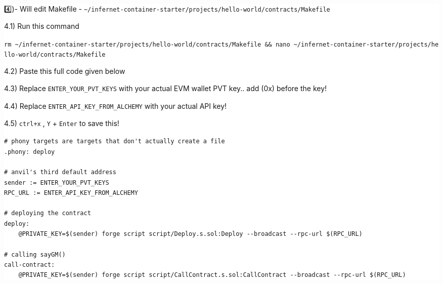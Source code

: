 

4️⃣)- Will edit Makefile - `~/infernet-container-starter/projects/hello-world/contracts/Makefile` 

4.1) Run this command 

```
rm ~/infernet-container-starter/projects/hello-world/contracts/Makefile && nano ~/infernet-container-starter/projects/hello-world/contracts/Makefile
```

4.2) Paste this full code given below

4.3) Replace `ENTER_YOUR_PVT_KEYS` with your actual EVM wallet PVT key.. add (0x) before the key!

4.4) Replace `ENTER_API_KEY_FROM_ALCHEMY` with your actual API key!

4.5) `ctrl+x` , `Y` + `Enter` to save this!


```
# phony targets are targets that don't actually create a file
.phony: deploy

# anvil's third default address
sender := ENTER_YOUR_PVT_KEYS
RPC_URL := ENTER_API_KEY_FROM_ALCHEMY

# deploying the contract
deploy:
	@PRIVATE_KEY=$(sender) forge script script/Deploy.s.sol:Deploy --broadcast --rpc-url $(RPC_URL)

# calling sayGM()
call-contract:
	@PRIVATE_KEY=$(sender) forge script script/CallContract.s.sol:CallContract --broadcast --rpc-url $(RPC_URL)
```









